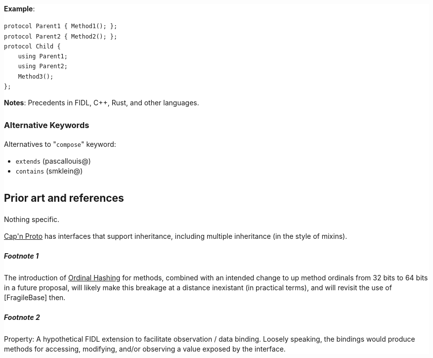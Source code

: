 **Example**:

```
protocol Parent1 { Method1(); };
protocol Parent2 { Method2(); };
protocol Child {
    using Parent1;
    using Parent2;
    Method3();
};
```

**Notes**: Precedents in FIDL, C++, Rust, and other languages.

### Alternative Keywords

Alternatives to "`compose`" keyword:

* `extends` (pascallouis@)
* `contains` (smklein@)

## Prior art and references

Nothing specific.

[Cap'n Proto](https://capnproto.org/language.html#interfaces) has interfaces that support
inheritance, including multiple inheritance (in the style of mixins).


##### Footnote 1
The introduction of [Ordinal Hashing](contribute/governance/rfcs/0020_interface_ordinal_hashing.md) for methods, combined with an
intended change to up method ordinals from 32 bits to 64 bits in a future proposal,
will likely make this breakage at a distance inexistant (in practical terms), and
will revisit the use of [FragileBase] then.

##### Footnote 2
Property: A hypothetical FIDL extension to facilitate observation / data binding.
Loosely speaking, the bindings would produce methods for accessing, modifying, and/or observing a value exposed by the interface.


[fidl-api]: development/api/fidl.md
[rfc0053]: contribute/governance/rfcs/0053_epitaphs.md
[rfc0020]: contribute/governance/rfcs/0020_interface_ordinal_hashing.md
[fuchsia.media]: /sdk/fidl/fuchsia.media/
[AudioCapturer]: https://fuchsia.googlesource.com/fuchsia/+/81597afce01451c2c9d1af6f03453f036b63adff/sdk/fidl/fuchsia.media/audio_capturer.fidl#255
[StreamBufferSet]: https://fuchsia.googlesource.com/fuchsia/+/985ff2f0c4374dddafb8ecf2f0e9a83c772de623/public/fidl/fuchsia.media/stream.fidl#9
[StreamSource]: https://fuchsia.googlesource.com/fuchsia/+/985ff2f0c4374dddafb8ecf2f0e9a83c772de623/public/fidl/fuchsia.media/stream.fidl#40
[AudioRenderer]: https://fuchsia.googlesource.com/fuchsia/+/caa3f20aa7b64240f4265ede5e6deddf0f2d0cf7/garnet/public/fidl/fuchsia.media/audio_renderer.fidl#21
[StreamSink]: https://fuchsia.googlesource.com/fuchsia/+/985ff2f0c4374dddafb8ecf2f0e9a83c772de623/public/fidl/fuchsia.media/stream.fidl#20
[coordinator.fidl]: https://fuchsia.googlesource.com/fuchsia/+/4abe84d253c32746b0324c427cdc2d31a3af438c/system/fidl/fuchsia-device-manager/coordinator.fidl
